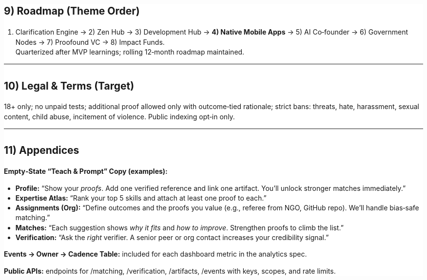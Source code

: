
## 9) Roadmap (Theme Order)

1. Clarification Engine → 2) Zen Hub → 3) Development Hub → **4) Native Mobile Apps** → 5) AI Co‑founder → 6) Government Nodes → 7) Proofound VC → 8) Impact Funds.  
   Quarterized after MVP learnings; rolling 12‑month roadmap maintained.

---

## 10) Legal & Terms (Target)

18+ only; no unpaid tests; additional proof allowed only with outcome‑tied rationale; strict bans: threats, hate, harassment, sexual content, child abuse, incitement of violence. Public indexing opt‑in only.

---

## 11) Appendices

**Empty‑State “Teach & Prompt” Copy (examples):**

- **Profile:** “Show your _proofs_. Add one verified reference and link one artifact. You’ll unlock stronger matches immediately.”
- **Expertise Atlas:** “Rank your top 5 skills and attach at least one proof to each.”
- **Assignments (Org):** “Define outcomes and the proofs you value (e.g., referee from NGO, GitHub repo). We’ll handle bias‑safe matching.”
- **Matches:** “Each suggestion shows _why it fits_ and _how to improve_. Strengthen proofs to climb the list.”
- **Verification:** “Ask the _right_ verifier. A senior peer or org contact increases your credibility signal.”

**Events → Owner → Cadence Table:** included for each dashboard metric in the analytics spec.

**Public APIs:** endpoints for /matching, /verification, /artifacts, /events with keys, scopes, and rate limits.
